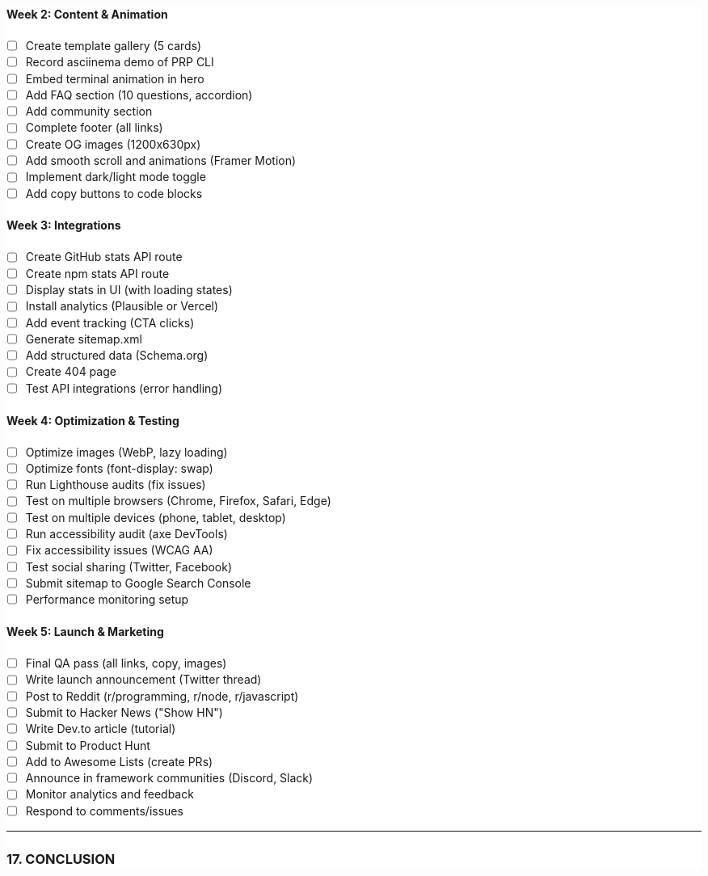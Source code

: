 #### Week 2: Content & Animation
- [ ] Create template gallery (5 cards)
- [ ] Record asciinema demo of PRP CLI
- [ ] Embed terminal animation in hero
- [ ] Add FAQ section (10 questions, accordion)
- [ ] Add community section
- [ ] Complete footer (all links)
- [ ] Create OG images (1200x630px)
- [ ] Add smooth scroll and animations (Framer Motion)
- [ ] Implement dark/light mode toggle
- [ ] Add copy buttons to code blocks

#### Week 3: Integrations
- [ ] Create GitHub stats API route
- [ ] Create npm stats API route
- [ ] Display stats in UI (with loading states)
- [ ] Install analytics (Plausible or Vercel)
- [ ] Add event tracking (CTA clicks)
- [ ] Generate sitemap.xml
- [ ] Add structured data (Schema.org)
- [ ] Create 404 page
- [ ] Test API integrations (error handling)

#### Week 4: Optimization & Testing
- [ ] Optimize images (WebP, lazy loading)
- [ ] Optimize fonts (font-display: swap)
- [ ] Run Lighthouse audits (fix issues)
- [ ] Test on multiple browsers (Chrome, Firefox, Safari, Edge)
- [ ] Test on multiple devices (phone, tablet, desktop)
- [ ] Run accessibility audit (axe DevTools)
- [ ] Fix accessibility issues (WCAG AA)
- [ ] Test social sharing (Twitter, Facebook)
- [ ] Submit sitemap to Google Search Console
- [ ] Performance monitoring setup

#### Week 5: Launch & Marketing
- [ ] Final QA pass (all links, copy, images)
- [ ] Write launch announcement (Twitter thread)
- [ ] Post to Reddit (r/programming, r/node, r/javascript)
- [ ] Submit to Hacker News ("Show HN")
- [ ] Write Dev.to article (tutorial)
- [ ] Submit to Product Hunt
- [ ] Add to Awesome Lists (create PRs)
- [ ] Announce in framework communities (Discord, Slack)
- [ ] Monitor analytics and feedback
- [ ] Respond to comments/issues

---

### 17. CONCLUSION
